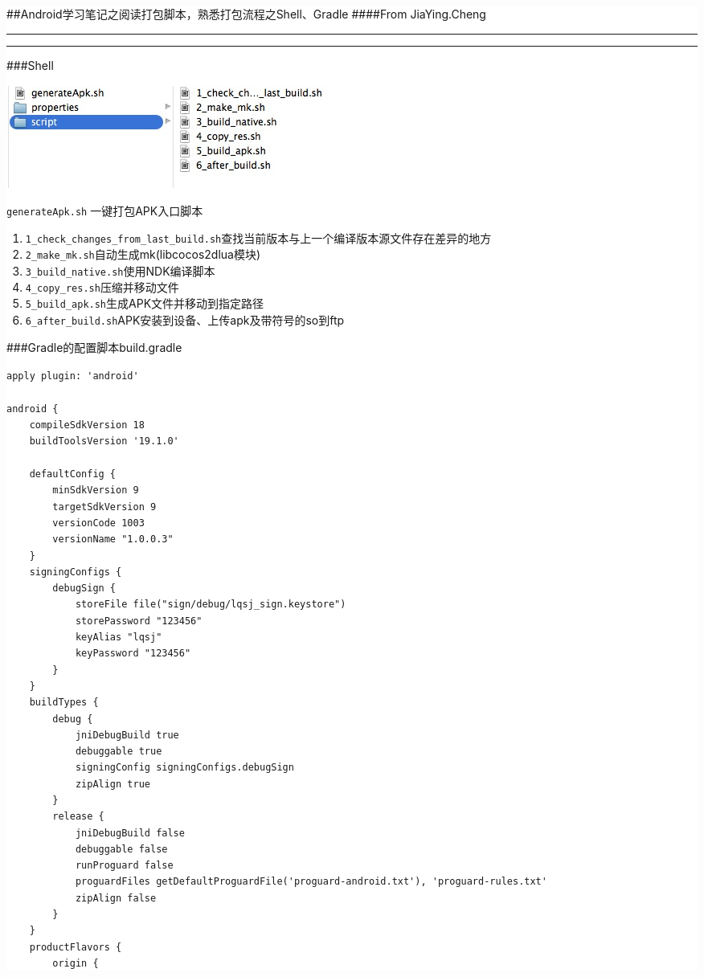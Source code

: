 ##Android学习笔记之阅读打包脚本，熟悉打包流程之Shell、Gradle
####From JiaYing.Cheng

---
---

###Shell

![Android打包脚本目录](Android打包脚本目录.png)

`generateApk.sh` 一键打包APK入口脚本

1. `1_check_changes_from_last_build.sh`查找当前版本与上一个编译版本源文件存在差异的地方
2. `2_make_mk.sh`自动生成mk(libcocos2dlua模块)
3. `3_build_native.sh`使用NDK编译脚本
4. `4_copy_res.sh`压缩并移动文件
5. `5_build_apk.sh`生成APK文件并移动到指定路径
6. `6_after_build.sh`APK安装到设备、上传apk及带符号的so到ftp

###Gradle的配置脚本build.gradle

```
apply plugin: 'android'

android {
    compileSdkVersion 18
    buildToolsVersion '19.1.0'

    defaultConfig {
        minSdkVersion 9
        targetSdkVersion 9
        versionCode 1003
        versionName "1.0.0.3"
    }
    signingConfigs {
        debugSign {
            storeFile file("sign/debug/lqsj_sign.keystore")
            storePassword "123456"
            keyAlias "lqsj"
            keyPassword "123456"
        }
    }
    buildTypes {
        debug {
            jniDebugBuild true
            debuggable true
            signingConfig signingConfigs.debugSign
            zipAlign true
        }
        release {
            jniDebugBuild false
            debuggable false
            runProguard false
            proguardFiles getDefaultProguardFile('proguard-android.txt'), 'proguard-rules.txt'
            zipAlign false
        }
    }
    productFlavors {
        origin {
```